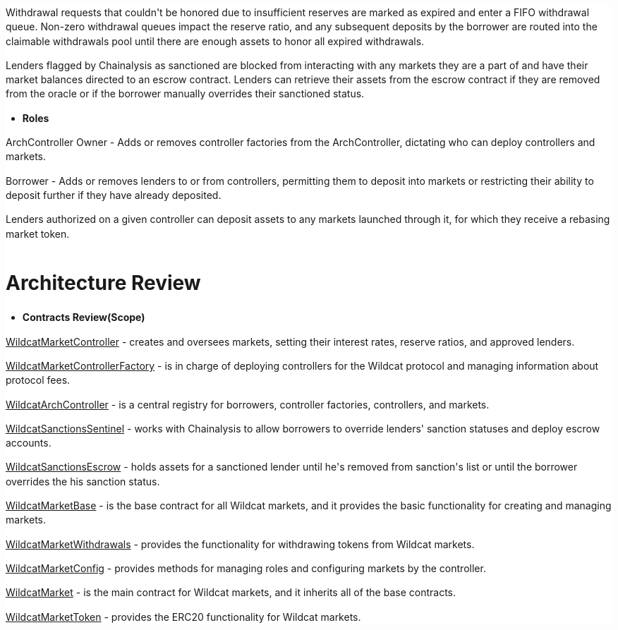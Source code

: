 Withdrawal requests that couldn't be honored due to insufficient reserves are marked as expired and enter a FIFO withdrawal queue. Non-zero withdrawal queues impact the reserve ratio, and any subsequent deposits by the borrower are routed into the claimable withdrawals pool until there are enough assets to honor all expired withdrawals.

Lenders flagged by Chainalysis as sanctioned are blocked from interacting with any markets they are a part of and have their market balances directed to an escrow contract. Lenders can retrieve their assets from the escrow contract if they are removed from the oracle or if the borrower manually overrides their sanctioned status.

  - **Roles**

ArchController Owner - Adds or removes controller factories from the ArchController, dictating who can deploy controllers and markets.

Borrower - Adds or removes lenders to or from controllers, permitting them to deposit into markets or restricting their ability to deposit further if they have already deposited.

Lenders authorized on a given controller can deposit assets to any markets launched through it, for which they receive a rebasing market token.

# **Architecture Review**
  - **Contracts Review(Scope)**

[WildcatMarketController](https://github.com/code-423n4/2023-10-wildcat/blob/main/src/WildcatMarketController.sol) - creates and oversees markets, setting their interest rates, reserve ratios, and approved lenders.

[WildcatMarketControllerFactory](https://github.com/code-423n4/2023-10-wildcat/blob/main/src/WildcatMarketControllerFactory.sol) - is in charge of deploying controllers for the Wildcat protocol and managing information about protocol fees.

[WildcatArchController](https://github.com/code-423n4/2023-10-wildcat/blob/main/src/WildcatArchController.sol) - is a central registry for borrowers, controller factories, controllers, and markets.

[WildcatSanctionsSentinel](https://github.com/code-423n4/2023-10-wildcat/blob/main/src/WildcatSanctionsSentinel.sol) - works with Chainalysis to allow borrowers to override lenders' sanction statuses and deploy escrow accounts.

[WildcatSanctionsEscrow](https://github.com/code-423n4/2023-10-wildcat/blob/main/src/WildcatSanctionsEscrow.sol) - holds assets for a sanctioned lender until he's removed from sanction's list or until the borrower overrides the his sanction status.	

[WildcatMarketBase](https://github.com/code-423n4/2023-10-wildcat/blob/main/src/market/WildcatMarketBase.sol) - is the base contract for all Wildcat markets, and it provides the basic functionality for creating and managing markets. 

[WildcatMarketWithdrawals](https://github.com/code-423n4/2023-10-wildcat/blob/main/src/market/WildcatMarketWithdrawals.sol) - provides the functionality for withdrawing tokens from Wildcat markets. 

[WildcatMarketConfig](https://github.com/code-423n4/2023-10-wildcat/blob/main/src/market/WildcatMarketConfig.sol) - provides methods for managing roles and configuring markets by the controller. 

[WildcatMarket](https://github.com/code-423n4/2023-10-wildcat/blob/main/src/market/WildcatMarket.sol) - is the main contract for Wildcat markets, and it inherits all of the base contracts. 

[WildcatMarketToken](https://github.com/code-423n4/2023-10-wildcat/blob/main/src/market/WildcatMarketToken.sol) - provides the ERC20 functionality for Wildcat markets.
